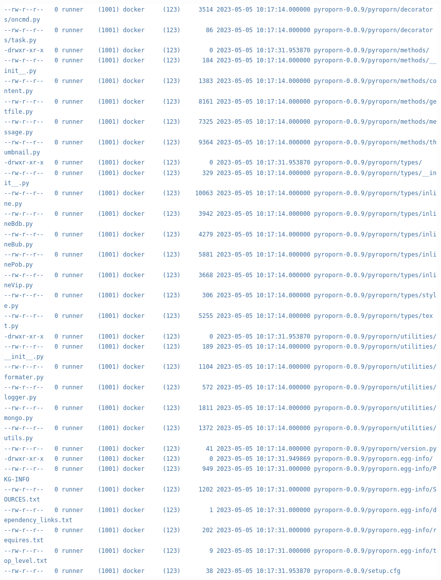 ```diff
--rw-r--r--   0 runner    (1001) docker     (123)     3514 2023-05-05 10:17:14.000000 pyroporn-0.0.9/pyroporn/decorators/oncmd.py
--rw-r--r--   0 runner    (1001) docker     (123)       86 2023-05-05 10:17:14.000000 pyroporn-0.0.9/pyroporn/decorators/task.py
-drwxr-xr-x   0 runner    (1001) docker     (123)        0 2023-05-05 10:17:31.953870 pyroporn-0.0.9/pyroporn/methods/
--rw-r--r--   0 runner    (1001) docker     (123)      184 2023-05-05 10:17:14.000000 pyroporn-0.0.9/pyroporn/methods/__init__.py
--rw-r--r--   0 runner    (1001) docker     (123)     1383 2023-05-05 10:17:14.000000 pyroporn-0.0.9/pyroporn/methods/content.py
--rw-r--r--   0 runner    (1001) docker     (123)     8161 2023-05-05 10:17:14.000000 pyroporn-0.0.9/pyroporn/methods/getfile.py
--rw-r--r--   0 runner    (1001) docker     (123)     7325 2023-05-05 10:17:14.000000 pyroporn-0.0.9/pyroporn/methods/message.py
--rw-r--r--   0 runner    (1001) docker     (123)     9364 2023-05-05 10:17:14.000000 pyroporn-0.0.9/pyroporn/methods/thumbnail.py
-drwxr-xr-x   0 runner    (1001) docker     (123)        0 2023-05-05 10:17:31.953870 pyroporn-0.0.9/pyroporn/types/
--rw-r--r--   0 runner    (1001) docker     (123)      329 2023-05-05 10:17:14.000000 pyroporn-0.0.9/pyroporn/types/__init__.py
--rw-r--r--   0 runner    (1001) docker     (123)    10063 2023-05-05 10:17:14.000000 pyroporn-0.0.9/pyroporn/types/inline.py
--rw-r--r--   0 runner    (1001) docker     (123)     3942 2023-05-05 10:17:14.000000 pyroporn-0.0.9/pyroporn/types/inlineBdb.py
--rw-r--r--   0 runner    (1001) docker     (123)     4279 2023-05-05 10:17:14.000000 pyroporn-0.0.9/pyroporn/types/inlineBub.py
--rw-r--r--   0 runner    (1001) docker     (123)     5881 2023-05-05 10:17:14.000000 pyroporn-0.0.9/pyroporn/types/inlinePob.py
--rw-r--r--   0 runner    (1001) docker     (123)     3668 2023-05-05 10:17:14.000000 pyroporn-0.0.9/pyroporn/types/inlineVip.py
--rw-r--r--   0 runner    (1001) docker     (123)      306 2023-05-05 10:17:14.000000 pyroporn-0.0.9/pyroporn/types/style.py
--rw-r--r--   0 runner    (1001) docker     (123)     5255 2023-05-05 10:17:14.000000 pyroporn-0.0.9/pyroporn/types/text.py
-drwxr-xr-x   0 runner    (1001) docker     (123)        0 2023-05-05 10:17:31.953870 pyroporn-0.0.9/pyroporn/utilities/
--rw-r--r--   0 runner    (1001) docker     (123)      189 2023-05-05 10:17:14.000000 pyroporn-0.0.9/pyroporn/utilities/__init__.py
--rw-r--r--   0 runner    (1001) docker     (123)     1104 2023-05-05 10:17:14.000000 pyroporn-0.0.9/pyroporn/utilities/formater.py
--rw-r--r--   0 runner    (1001) docker     (123)      572 2023-05-05 10:17:14.000000 pyroporn-0.0.9/pyroporn/utilities/logger.py
--rw-r--r--   0 runner    (1001) docker     (123)     1811 2023-05-05 10:17:14.000000 pyroporn-0.0.9/pyroporn/utilities/mongo.py
--rw-r--r--   0 runner    (1001) docker     (123)     1372 2023-05-05 10:17:14.000000 pyroporn-0.0.9/pyroporn/utilities/utils.py
--rw-r--r--   0 runner    (1001) docker     (123)       41 2023-05-05 10:17:14.000000 pyroporn-0.0.9/pyroporn/version.py
-drwxr-xr-x   0 runner    (1001) docker     (123)        0 2023-05-05 10:17:31.949869 pyroporn-0.0.9/pyroporn.egg-info/
--rw-r--r--   0 runner    (1001) docker     (123)      949 2023-05-05 10:17:31.000000 pyroporn-0.0.9/pyroporn.egg-info/PKG-INFO
--rw-r--r--   0 runner    (1001) docker     (123)     1202 2023-05-05 10:17:31.000000 pyroporn-0.0.9/pyroporn.egg-info/SOURCES.txt
--rw-r--r--   0 runner    (1001) docker     (123)        1 2023-05-05 10:17:31.000000 pyroporn-0.0.9/pyroporn.egg-info/dependency_links.txt
--rw-r--r--   0 runner    (1001) docker     (123)      202 2023-05-05 10:17:31.000000 pyroporn-0.0.9/pyroporn.egg-info/requires.txt
--rw-r--r--   0 runner    (1001) docker     (123)        9 2023-05-05 10:17:31.000000 pyroporn-0.0.9/pyroporn.egg-info/top_level.txt
--rw-r--r--   0 runner    (1001) docker     (123)       38 2023-05-05 10:17:31.953870 pyroporn-0.0.9/setup.cfg
```